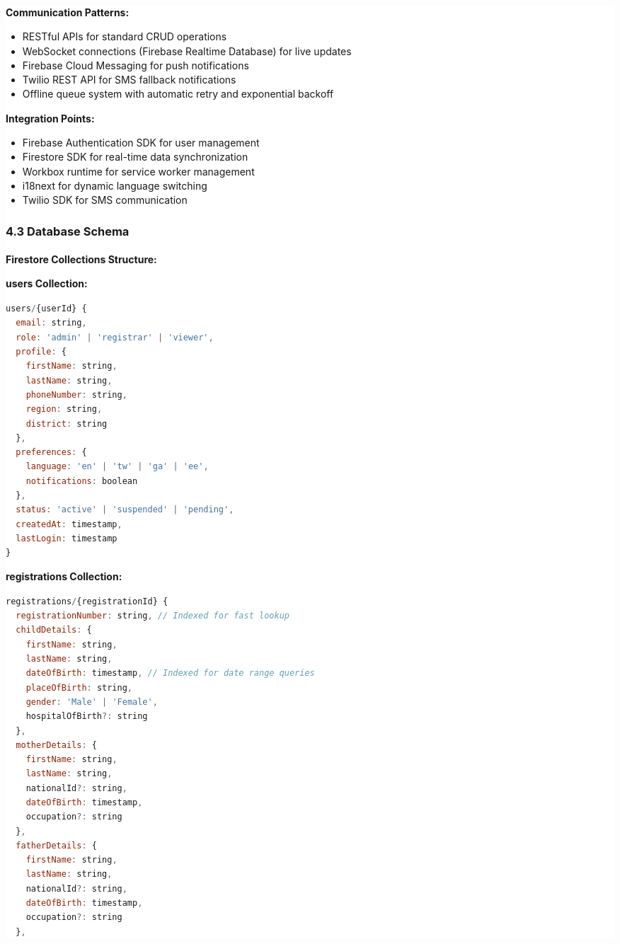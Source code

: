**Communication Patterns:**
- RESTful APIs for standard CRUD operations
- WebSocket connections (Firebase Realtime Database) for live updates
- Firebase Cloud Messaging for push notifications
- Twilio REST API for SMS fallback notifications
- Offline queue system with automatic retry and exponential backoff

**Integration Points:**
- Firebase Authentication SDK for user management
- Firestore SDK for real-time data synchronization
- Workbox runtime for service worker management
- i18next for dynamic language switching
- Twilio SDK for SMS communication

### 4.3 Database Schema

**Firestore Collections Structure:**

**users Collection:**
```javascript
users/{userId} {
  email: string,
  role: 'admin' | 'registrar' | 'viewer',
  profile: {
    firstName: string,
    lastName: string,
    phoneNumber: string,
    region: string,
    district: string
  },
  preferences: {
    language: 'en' | 'tw' | 'ga' | 'ee',
    notifications: boolean
  },
  status: 'active' | 'suspended' | 'pending',
  createdAt: timestamp,
  lastLogin: timestamp
}
```

**registrations Collection:**
```javascript
registrations/{registrationId} {
  registrationNumber: string, // Indexed for fast lookup
  childDetails: {
    firstName: string,
    lastName: string,
    dateOfBirth: timestamp, // Indexed for date range queries
    placeOfBirth: string,
    gender: 'Male' | 'Female',
    hospitalOfBirth?: string
  },
  motherDetails: {
    firstName: string,
    lastName: string,
    nationalId?: string,
    dateOfBirth: timestamp,
    occupation?: string
  },
  fatherDetails: {
    firstName: string,
    lastName: string,
    nationalId?: string,
    dateOfBirth: timestamp,
    occupation?: string
  },
```